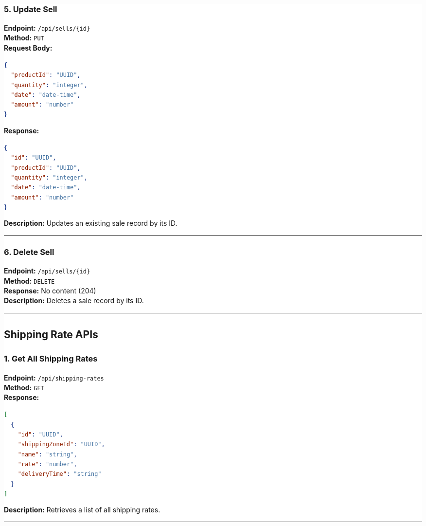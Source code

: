 
### 5. Update Sell
**Endpoint:** `/api/sells/{id}`  
**Method:** `PUT`  
**Request Body:**
```json
{
  "productId": "UUID",
  "quantity": "integer",
  "date": "date-time",
  "amount": "number"
}
```
**Response:**
```json
{
  "id": "UUID",
  "productId": "UUID",
  "quantity": "integer",
  "date": "date-time",
  "amount": "number"
}
```
**Description:** Updates an existing sale record by its ID.

---

### 6. Delete Sell
**Endpoint:** `/api/sells/{id}`  
**Method:** `DELETE`  
**Response:** No content (204)  
**Description:** Deletes a sale record by its ID.

---

## Shipping Rate APIs

### 1. Get All Shipping Rates
**Endpoint:** `/api/shipping-rates`  
**Method:** `GET`  
**Response:**
```json
[
  {
    "id": "UUID",
    "shippingZoneId": "UUID",
    "name": "string",
    "rate": "number",
    "deliveryTime": "string"
  }
]
```
**Description:** Retrieves a list of all shipping rates.

---